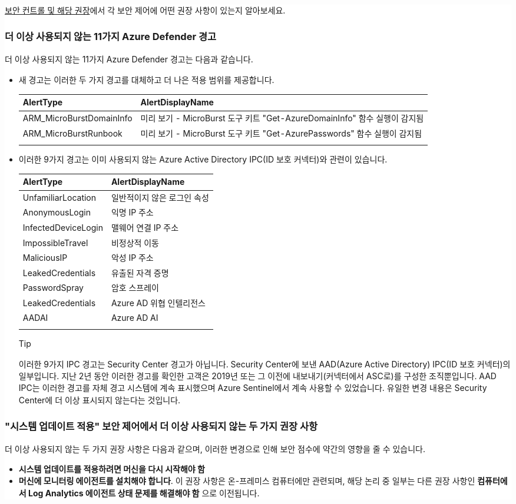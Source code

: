 [보안 컨트롤 및 해당 권장](secure-score-security-controls.md#security-controls-and-their-recommendations)에서 각 보안 제어에 어떤 권장 사항이 있는지 알아보세요.


### <a name="11-azure-defender-alerts-deprecated"></a>더 이상 사용되지 않는 11가지 Azure Defender 경고

더 이상 사용되지 않는 11가지 Azure Defender 경고는 다음과 같습니다.

- 새 경고는 이러한 두 가지 경고를 대체하고 더 나은 적용 범위를 제공합니다.

    | AlertType                | AlertDisplayName                                                         |
    |--------------------------|--------------------------------------------------------------------------|
    | ARM_MicroBurstDomainInfo | 미리 보기 - MicroBurst 도구 키트 "Get-AzureDomainInfo" 함수 실행이 감지됨 |
    | ARM_MicroBurstRunbook    | 미리 보기 - MicroBurst 도구 키트 "Get-AzurePasswords" 함수 실행이 감지됨  |
    |                          |                                                                          |

- 이러한 9가지 경고는 이미 사용되지 않는 Azure Active Directory IPC(ID 보호 커넥터)와 관련이 있습니다.

    | AlertType           | AlertDisplayName              |
    |---------------------|-------------------------------|
    | UnfamiliarLocation  | 일반적이지 않은 로그인 속성 |
    | AnonymousLogin      | 익명 IP 주소          |
    | InfectedDeviceLogin | 맬웨어 연결 IP 주소     |
    | ImpossibleTravel    | 비정상적 이동               |
    | MaliciousIP         | 악성 IP 주소          |
    | LeakedCredentials   | 유출된 자격 증명            |
    | PasswordSpray       | 암호 스프레이                |
    | LeakedCredentials   | Azure AD 위협 인텔리전스  |
    | AADAI               | Azure AD AI                   |
    |                     |                               |
 
    > [!TIP]
    > 이러한 9가지 IPC 경고는 Security Center 경고가 아닙니다. Security Center에 보낸 AAD(Azure Active Directory) IPC(ID 보호 커넥터)의 일부입니다. 지난 2년 동안 이러한 경고를 확인한 고객은 2019년 또는 그 이전에 내보내기(커넥터에서 ASC로)를 구성한 조직뿐입니다. AAD IPC는 이러한 경고를 자체 경고 시스템에 계속 표시했으며 Azure Sentinel에서 계속 사용할 수 있었습니다. 유일한 변경 내용은 Security Center에 더 이상 표시되지 않는다는 것입니다.

### <a name="two-recommendations-from-apply-system-updates-security-control-were-deprecated"></a>"시스템 업데이트 적용" 보안 제어에서 더 이상 사용되지 않는 두 가지 권장 사항 

더 이상 사용되지 않는 두 가지 권장 사항은 다음과 같으며, 이러한 변경으로 인해 보안 점수에 약간의 영향을 줄 수 있습니다.

- **시스템 업데이트를 적용하려면 머신을 다시 시작해야 함**
- **머신에 모니터링 에이전트를 설치해야 합니다**. 이 권장 사항은 온-프레미스 컴퓨터에만 관련되며, 해당 논리 중 일부는 다른 권장 사항인 **컴퓨터에서 Log Analytics 에이전트 상태 문제를 해결해야 함** 으로 이전됩니다.
